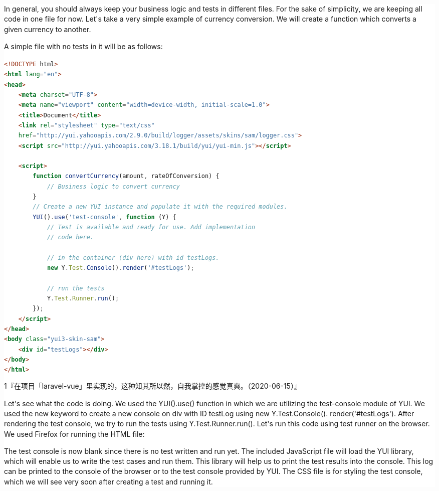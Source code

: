 In general, you should always keep your business logic and tests in different files. For the sake of simplicity, we are keeping all code in one file for now. Let's take a very simple example of currency conversion. We will create a function which converts a given currency to another. 

A simple file with no tests in it will be as follows: 

```html
<!DOCTYPE html>
<html lang="en">
<head>
    <meta charset="UTF-8">
    <meta name="viewport" content="width=device-width, initial-scale=1.0">
    <title>Document</title>
    <link rel="stylesheet" type="text/css" 
    href="http://yui.yahooapis.com/2.9.0/build/logger/assets/skins/sam/logger.css"> 
    <script src="http://yui.yahooapis.com/3.18.1/build/yui/yui-min.js"></script>

    <script>
        function convertCurrency(amount, rateOfConversion) {
            // Business logic to convert currency
        }
        // Create a new YUI instance and populate it with the required modules.
        YUI().use('test-console', function (Y) {
            // Test is available and ready for use. Add implementation
            // code here.

            // in the container (div here) with id testLogs.
            new Y.Test.Console().render('#testLogs');

            // run the tests
            Y.Test.Runner.run();
        });
    </script>
</head>
<body class="yui3-skin-sam">
    <div id="testLogs"></div>
</body>
</html>
```

1『在项目「laravel-vue」里实现的，这种知其所以然，自我掌控的感觉真爽。（2020-06-15）』

Let's see what the code is doing. We used the YUI().use() function in which we are utilizing the test-console module of YUI. We used the new keyword to create a new console on div with ID testLog using new Y.Test.Console(). render('#testLogs'). After rendering the test console, we try to run the tests using Y.Test.Runner.run(). Let's run this code using test runner on the browser. We used Firefox for running the HTML file: 

The test console is now blank since there is no test written and run yet. The included JavaScript file will load the YUI library, which will enable us to write the test cases and run them. This library will help us to print the test results into the console. This log can be printed to the console of the browser or to the test console provided by YUI. The CSS file is for styling the test console, which we will see very soon after creating a test and running it. 
